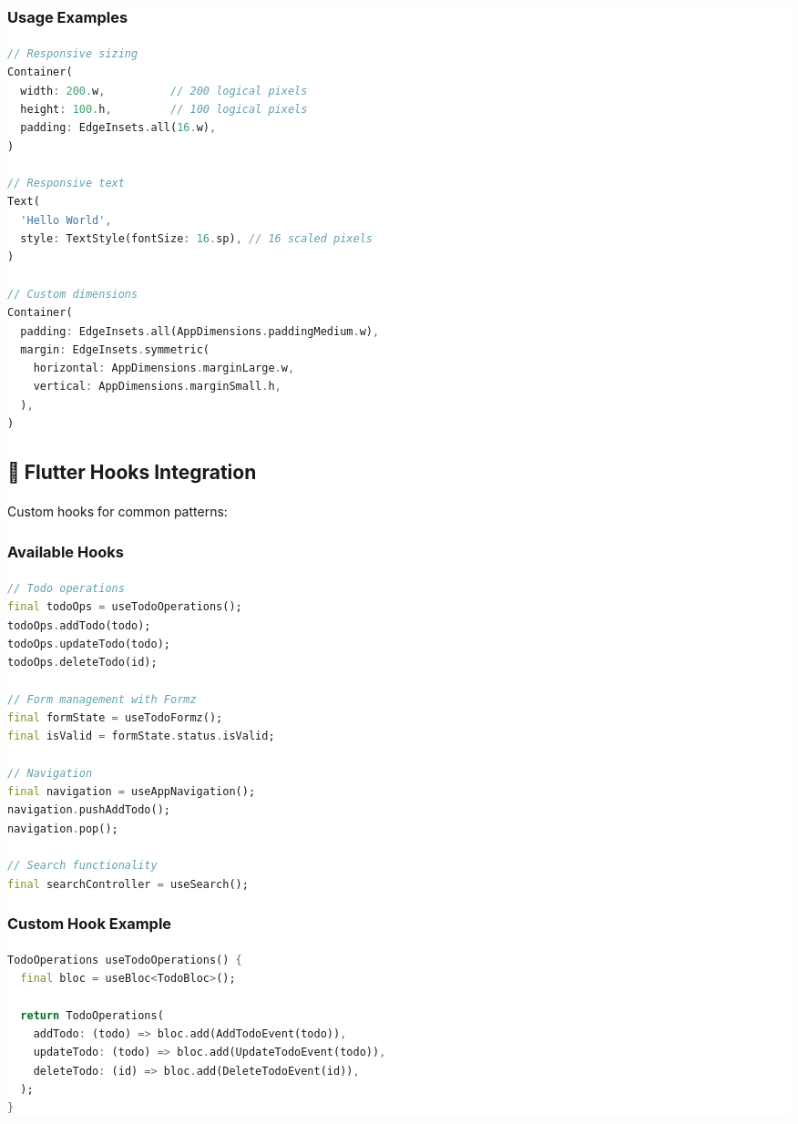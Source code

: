 ### Usage Examples
```dart
// Responsive sizing
Container(
  width: 200.w,          // 200 logical pixels
  height: 100.h,         // 100 logical pixels
  padding: EdgeInsets.all(16.w),
)

// Responsive text
Text(
  'Hello World',
  style: TextStyle(fontSize: 16.sp), // 16 scaled pixels
)

// Custom dimensions
Container(
  padding: EdgeInsets.all(AppDimensions.paddingMedium.w),
  margin: EdgeInsets.symmetric(
    horizontal: AppDimensions.marginLarge.w,
    vertical: AppDimensions.marginSmall.h,
  ),
)
```

## 🎣 Flutter Hooks Integration

Custom hooks for common patterns:

### Available Hooks
```dart
// Todo operations
final todoOps = useTodoOperations();
todoOps.addTodo(todo);
todoOps.updateTodo(todo);
todoOps.deleteTodo(id);

// Form management with Formz
final formState = useTodoFormz();
final isValid = formState.status.isValid;

// Navigation
final navigation = useAppNavigation();
navigation.pushAddTodo();
navigation.pop();

// Search functionality
final searchController = useSearch();
```

### Custom Hook Example
```dart
TodoOperations useTodoOperations() {
  final bloc = useBloc<TodoBloc>();
  
  return TodoOperations(
    addTodo: (todo) => bloc.add(AddTodoEvent(todo)),
    updateTodo: (todo) => bloc.add(UpdateTodoEvent(todo)),
    deleteTodo: (id) => bloc.add(DeleteTodoEvent(id)),
  );
}
```
